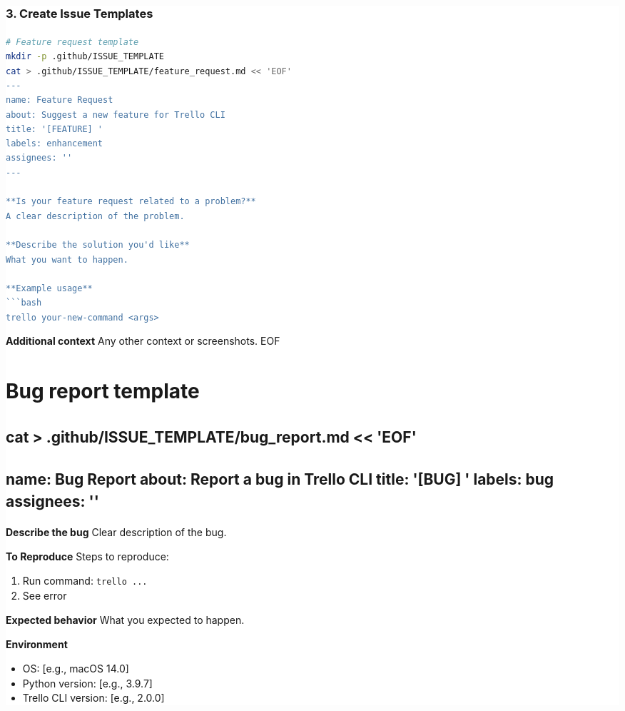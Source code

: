 ### 3. Create Issue Templates

```bash
# Feature request template
mkdir -p .github/ISSUE_TEMPLATE
cat > .github/ISSUE_TEMPLATE/feature_request.md << 'EOF'
---
name: Feature Request
about: Suggest a new feature for Trello CLI
title: '[FEATURE] '
labels: enhancement
assignees: ''
---

**Is your feature request related to a problem?**
A clear description of the problem.

**Describe the solution you'd like**
What you want to happen.

**Example usage**
```bash
trello your-new-command <args>
```

**Additional context**
Any other context or screenshots.
EOF

# Bug report template
cat > .github/ISSUE_TEMPLATE/bug_report.md << 'EOF'
---
name: Bug Report
about: Report a bug in Trello CLI
title: '[BUG] '
labels: bug
assignees: ''
---

**Describe the bug**
Clear description of the bug.

**To Reproduce**
Steps to reproduce:
1. Run command: `trello ...`
2. See error

**Expected behavior**
What you expected to happen.

**Environment**
- OS: [e.g., macOS 14.0]
- Python version: [e.g., 3.9.7]
- Trello CLI version: [e.g., 2.0.0]
